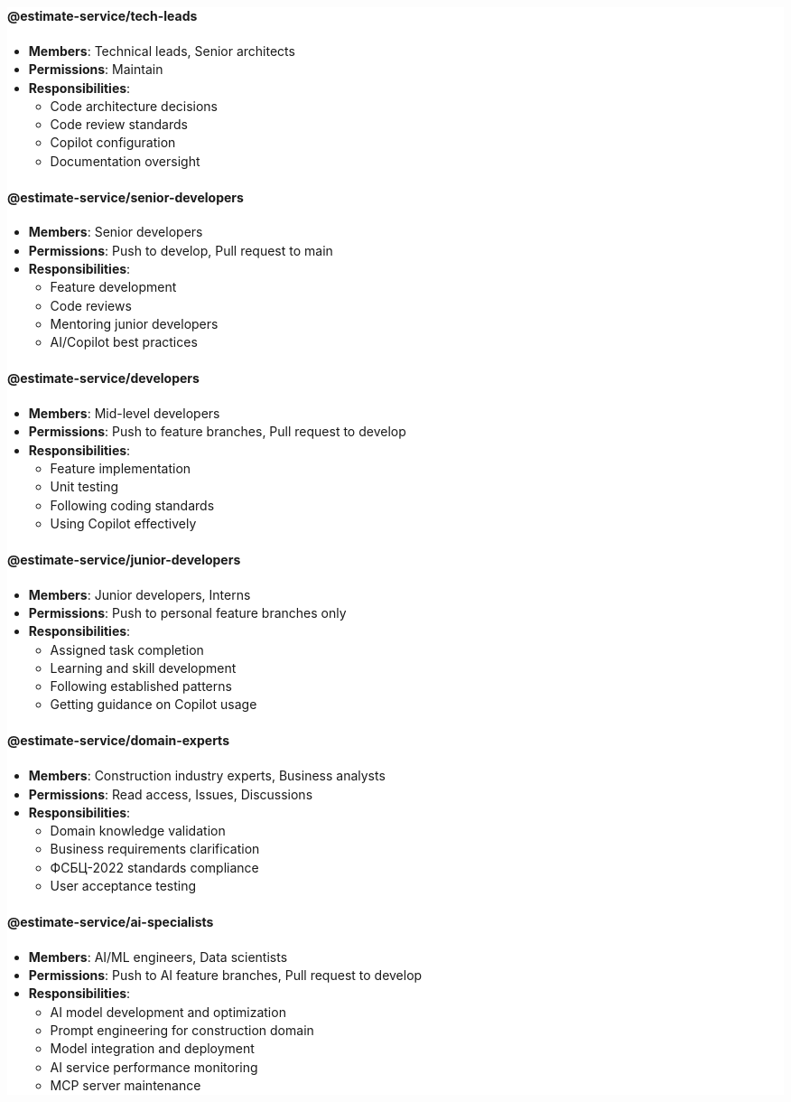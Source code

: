 #### @estimate-service/tech-leads
- **Members**: Technical leads, Senior architects
- **Permissions**: Maintain
- **Responsibilities**:
  - Code architecture decisions
  - Code review standards
  - Copilot configuration
  - Documentation oversight

#### @estimate-service/senior-developers
- **Members**: Senior developers
- **Permissions**: Push to develop, Pull request to main
- **Responsibilities**:
  - Feature development
  - Code reviews
  - Mentoring junior developers
  - AI/Copilot best practices

#### @estimate-service/developers
- **Members**: Mid-level developers
- **Permissions**: Push to feature branches, Pull request to develop
- **Responsibilities**:
  - Feature implementation
  - Unit testing
  - Following coding standards
  - Using Copilot effectively

#### @estimate-service/junior-developers
- **Members**: Junior developers, Interns
- **Permissions**: Push to personal feature branches only
- **Responsibilities**:
  - Assigned task completion
  - Learning and skill development
  - Following established patterns
  - Getting guidance on Copilot usage

#### @estimate-service/domain-experts
- **Members**: Construction industry experts, Business analysts
- **Permissions**: Read access, Issues, Discussions
- **Responsibilities**:
  - Domain knowledge validation
  - Business requirements clarification
  - ФСБЦ-2022 standards compliance
  - User acceptance testing

#### @estimate-service/ai-specialists
- **Members**: AI/ML engineers, Data scientists
- **Permissions**: Push to AI feature branches, Pull request to develop
- **Responsibilities**:
  - AI model development and optimization
  - Prompt engineering for construction domain
  - Model integration and deployment
  - AI service performance monitoring
  - MCP server maintenance
